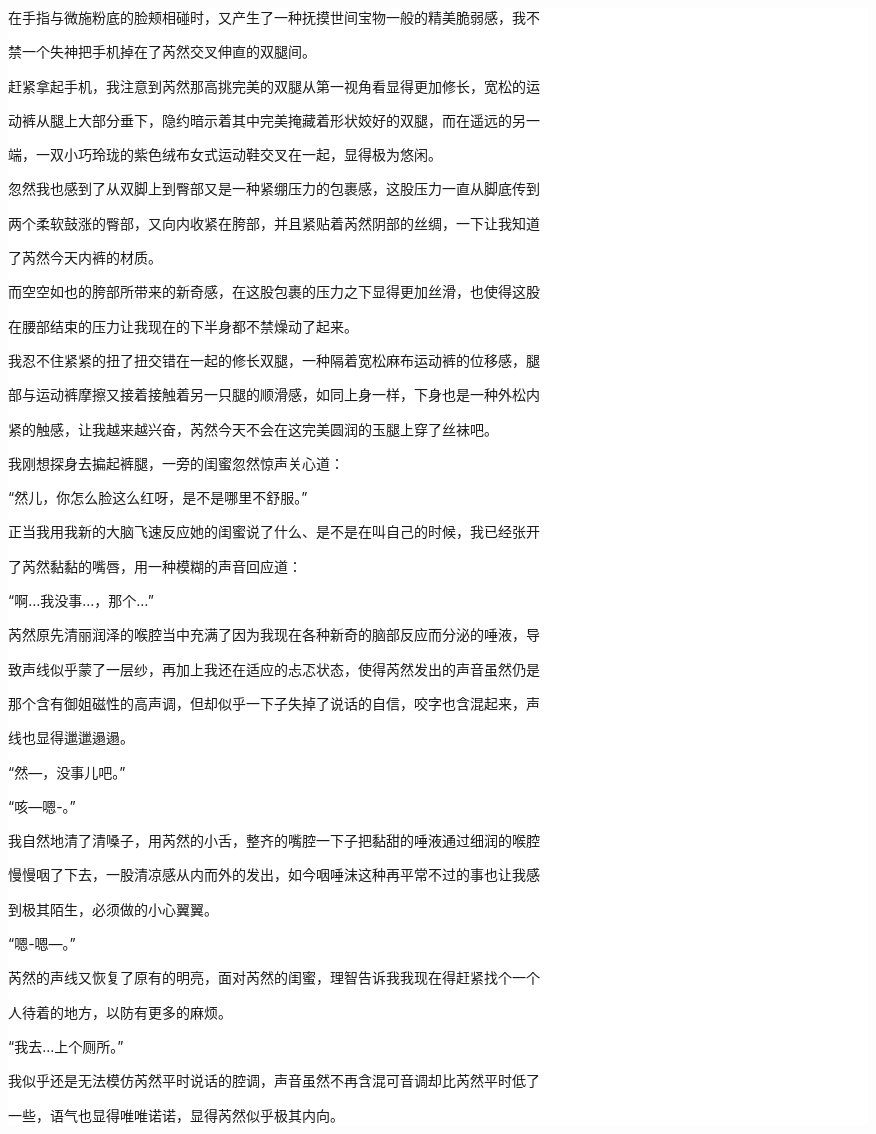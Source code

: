 在手指与微施粉底的脸颊相碰时，又产生了一种抚摸世间宝物一般的精美脆弱感，我不

禁一个失神把手机掉在了芮然交叉伸直的双腿间。

赶紧拿起手机，我注意到芮然那高挑完美的双腿从第一视角看显得更加修长，宽松的运

动裤从腿上大部分垂下，隐约暗示着其中完美掩藏着形状姣好的双腿，而在遥远的另一

端，一双小巧玲珑的紫色绒布女式运动鞋交叉在一起，显得极为悠闲。

忽然我也感到了从双脚上到臀部又是一种紧绷压力的包裹感，这股压力一直从脚底传到

两个柔软鼓涨的臀部，又向内收紧在胯部，并且紧贴着芮然阴部的丝绸，一下让我知道

了芮然今天内裤的材质。

而空空如也的胯部所带来的新奇感，在这股包裹的压力之下显得更加丝滑，也使得这股

在腰部结束的压力让我现在的下半身都不禁燥动了起来。

我忍不住紧紧的扭了扭交错在一起的修长双腿，一种隔着宽松麻布运动裤的位移感，腿

部与运动裤摩擦又接着接触着另一只腿的顺滑感，如同上身一样，下身也是一种外松内

紧的触感，让我越来越兴奋，芮然今天不会在这完美圆润的玉腿上穿了丝袜吧。

我刚想探身去揙起裤腿，一旁的闺蜜忽然惊声关心道：

“然儿，你怎么脸这么红呀，是不是哪里不舒服。”

正当我用我新的大脑飞速反应她的闺蜜说了什么、是不是在叫自己的时候，我已经张开

了芮然黏黏的嘴唇，用一种模糊的声音回应道：

“啊…我没事…，那个…”

芮然原先清丽润泽的喉腔当中充满了因为我现在各种新奇的脑部反应而分泌的唾液，导

致声线似乎蒙了一层纱，再加上我还在适应的忐忑状态，使得芮然发出的声音虽然仍是

那个含有御姐磁性的高声调，但却似乎一下子失掉了说话的自信，咬字也含混起来，声

线也显得邋邋遢遢。

“然—，没事儿吧。”

“咳—嗯-。”

我自然地清了清嗓子，用芮然的小舌，整齐的嘴腔一下子把黏甜的唾液通过细润的喉腔

慢慢咽了下去，一股清凉感从内而外的发出，如今咽唾沫这种再平常不过的事也让我感

到极其陌生，必须做的小心翼翼。

“嗯-嗯—。”

芮然的声线又恢复了原有的明亮，面对芮然的闺蜜，理智告诉我我现在得赶紧找个一个

人待着的地方，以防有更多的麻烦。

“我去…上个厕所。”

我似乎还是无法模仿芮然平时说话的腔调，声音虽然不再含混可音调却比芮然平时低了

一些，语气也显得唯唯诺诺，显得芮然似乎极其内向。
